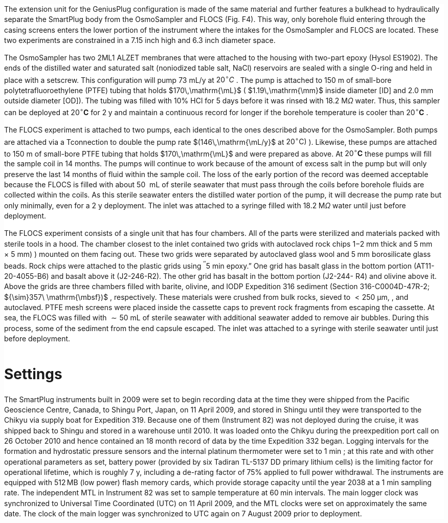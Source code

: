The extension unit for the GeniusPlug configuration is made of the same material and further features a bulkhead to hydraulically separate the SmartPlug body from the OsmoSampler and FLOCS (Fig. F4). This way, only borehole fluid entering through the casing screens enters the lower portion of the instrument where the intakes for the OsmoSampler and FLOCS are located. These two experiments are constrained in a 7.15 inch high and 6.3 inch diameter space.  

The OsmoSampler has two 2ML1 ALZET membranes that were attached to the housing with two-part epoxy (Hysol ES1902). The ends of the distilled water and saturated salt (noniodized table salt, NaCl) reservoirs are sealed with a single O-ring and held in place with a setscrew. This configuration will pump $73\ \mathrm{mL/y}$ at $20^{\circ}C$ . The pump is attached to $150~\mathrm{m}$ of small-bore  polytetrafluoroethylene  (PTFE)  tubing that holds $170\,\mathrm{\mL}$ ( $1.19\,\mathrm{\mm}$ inside diameter [ID] and $2.0\ \mathrm{mm}$ outside diameter [OD]). The tubing was filled with $10\%$ HCl for 5 days before it was rinsed with $18.2~\mathrm{M}\Omega$ water. Thus, this sampler can be deployed at $20^{\circ}\mathbf{C}$ for $2\;\mathrm{y}$ and maintain a continuous record for longer if the borehole temperature is cooler than $20^{\circ}\mathbf{C}$ .  

The FLOCS experiment is attached to two pumps, each identical to the ones described above for the OsmoSampler. Both pumps are attached via a Tconnection to double the pump rate $(146\,\mathrm{\mL/y}$ at $20^{\circ}\mathrm{C})$ ). Likewise, these pumps are attached to $150~\mathrm{m}$ of small-bore PTFE tubing that holds $170\,\mathrm{\mL}$ and were prepared as above. At $20^{\circ}\mathbf{C}$ these pumps will fill the sample coil in 14 months. The pumps will continue to work because of the amount of excess salt in the pump but will only preserve the last 14 months of fluid within the sample coil. The loss of the early portion of the record was deemed acceptable because the FLOCS is filled with about $50~\mathrm{~mL}$ of sterile seawater that must pass through the coils before borehole fluids are collected within the coils. As this sterile seawater enters the distilled water portion of the pump, it will decrease the pump rate but only minimally, even for a 2 y deployment. The inlet was attached to a syringe filled with $18.2\;\mathrm{M}\Omega$ water until just before deployment.  

The FLOCS experiment consists of a single unit that has four chambers. All of the parts were sterilized and materials packed with sterile tools in a hood. The chamber closest to the inlet contained two grids with autoclaved rock chips $\mathrm{1-}2\;\mathrm{mm}$ thick and $5\;\mathrm{mm}$ $\times\ 5\ \mathrm{mm})$ ) mounted on them facing out. These two grids were separated by autoclaved glass wool and $5\;\mathrm{mm}$ borosilicate  glass  beads.  Rock  chips  were attached to the plastic grids using $^{\prime\prime}5$ min epoxy.” One grid has basalt glass in the bottom portion (AT11-20-4055-B6) and basalt above it (J2-246-R2). The other grid has basalt in the bottom portion (J2-244- R4) and olivine above it. Above the grids are three chambers filled with barite, olivine, and IODP Expedition 316 sediment (Section 316-C0004D-47R-2; ${\sim}357\ \mathrm{\mbsf})$ ,  respectively.  These  materials  were crushed from bulk rocks, sieved to ${<}250\ \upmu\mathrm{m},$ , and autoclaved. PTFE mesh screens were placed inside the cassette caps to prevent rock fragments from escaping the cassette. At sea, the FLOCS was filled with ${\sim}50~\mathrm{mL}$ of sterile seawater with additional seawater added to remove air bubbles. During this process, some of the sediment from the end capsule escaped. The inlet was attached to a syringe with sterile seawater until just before deployment.  

# Settings  

The SmartPlug instruments built in 2009 were set to begin recording data at the time they were shipped from the Pacific Geoscience Centre, Canada, to Shingu Port, Japan, on 11 April 2009, and stored in Shingu until they were transported to the Chikyu via supply boat for Expedition 319. Because one of them (Instrument 82) was not deployed during the cruise, it was shipped back to Shingu and stored in a warehouse until 2010. It was loaded onto the Chikyu during the preexpedition port call on 26 October 2010 and hence contained an 18 month record of data by the time Expedition 332 began. Logging intervals for the formation and hydrostatic pressure sensors and the internal platinum thermometer were set to $1\ \mathrm{min}$ ; at this rate and with other operational parameters as set, battery power (provided by six Tadiran TL-5137 DD primary lithium cells) is the limiting factor for operational lifetime, which is roughly $7\ {\mathrm{y}},$ including a de-rating factor of $75\%$ applied to full power withdrawal. The instruments are equipped with $512\,\mathrm{MB}$ (low power) flash memory cards, which provide storage capacity until the year 2038 at a 1 min sampling rate. The independent MTL in Instrument 82 was set to sample temperature at $60\;\mathrm{{min}}$ intervals. The main logger clock was synchronized to Universal Time Coordinated (UTC) on 11 April 2009, and the MTL clocks were set on approximately the same date. The clock of the main logger was synchronized to UTC again on 7 August 2009 prior to deployment.  
